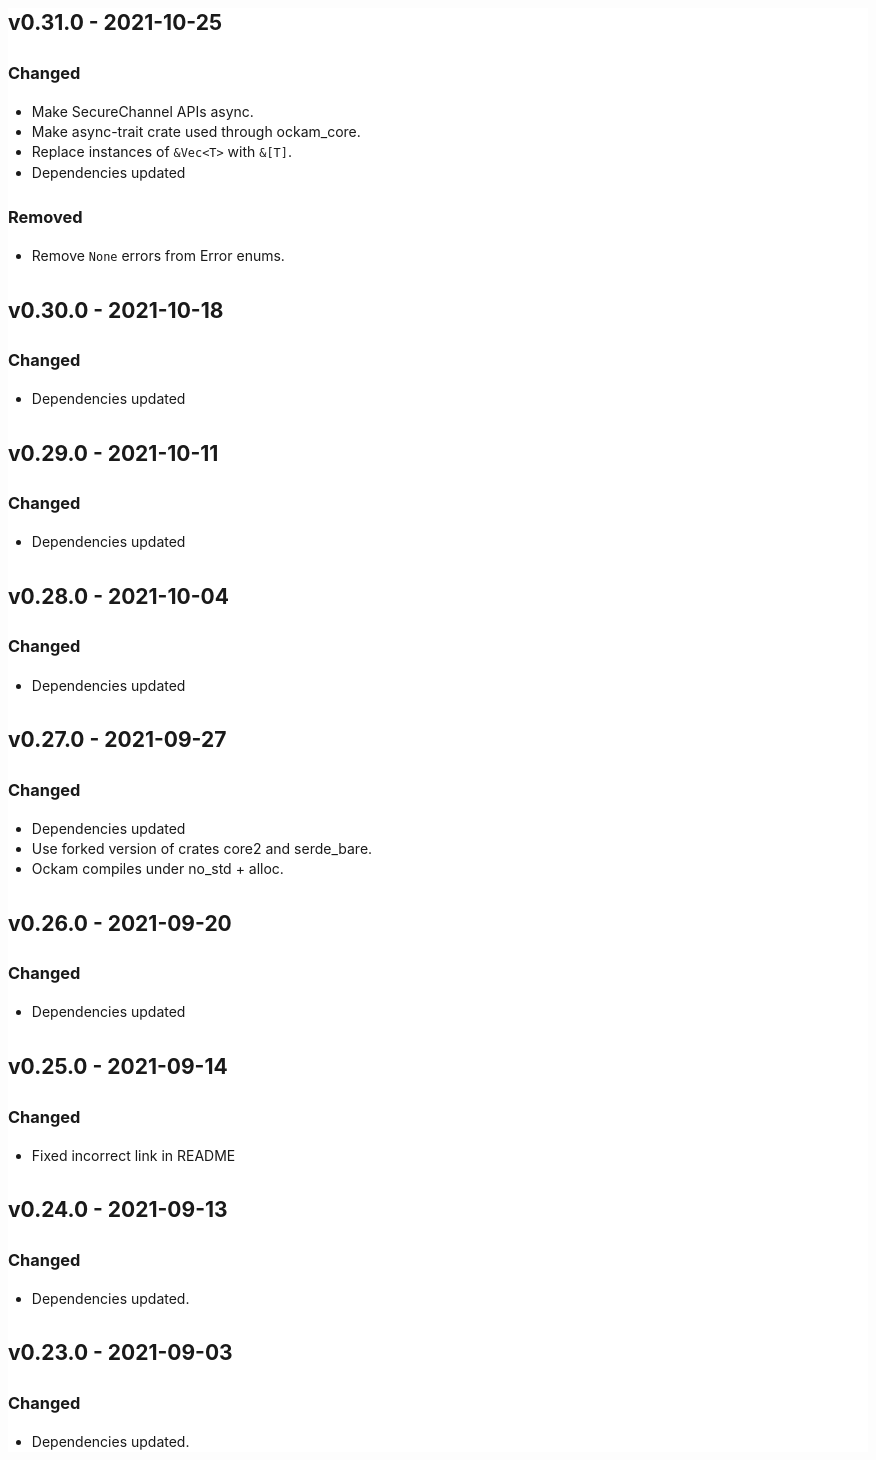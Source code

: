 ## v0.31.0 - 2021-10-25
### Changed
- Make SecureChannel APIs async.
- Make async-trait crate used through ockam_core.
- Replace instances of `&Vec<T>` with `&[T]`.
- Dependencies updated
### Removed
- Remove `None` errors from Error enums.

## v0.30.0 - 2021-10-18
### Changed
- Dependencies updated

## v0.29.0 - 2021-10-11
### Changed
- Dependencies updated

## v0.28.0 - 2021-10-04
### Changed
- Dependencies updated

## v0.27.0 - 2021-09-27
### Changed
- Dependencies updated
- Use forked version of crates core2 and serde_bare.
- Ockam compiles under no_std + alloc.

## v0.26.0 - 2021-09-20
### Changed
- Dependencies updated

## v0.25.0 - 2021-09-14
### Changed
- Fixed incorrect link in README

## v0.24.0 - 2021-09-13
### Changed
- Dependencies updated.

## v0.23.0 - 2021-09-03
### Changed
- Dependencies updated.
